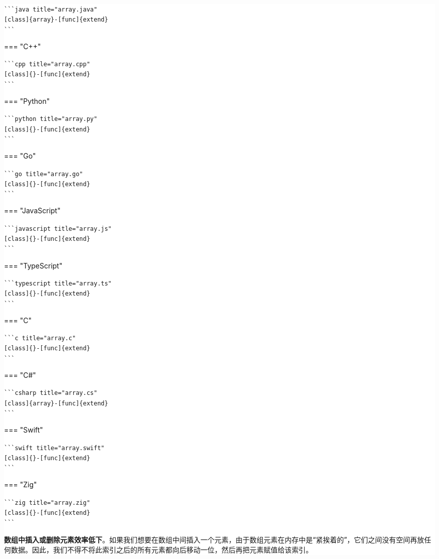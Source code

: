     ```java title="array.java"
    [class]{array}-[func]{extend}
    ```

=== "C++"

    ```cpp title="array.cpp"
    [class]{}-[func]{extend}
    ```

=== "Python"

    ```python title="array.py"
    [class]{}-[func]{extend}
    ```

=== "Go"

    ```go title="array.go"
    [class]{}-[func]{extend}
    ```

=== "JavaScript"

    ```javascript title="array.js"
    [class]{}-[func]{extend}
    ```

=== "TypeScript"

    ```typescript title="array.ts"
    [class]{}-[func]{extend}
    ```

=== "C"

    ```c title="array.c"
    [class]{}-[func]{extend}
    ```

=== "C#"

    ```csharp title="array.cs"
    [class]{array}-[func]{extend}
    ```

=== "Swift"

    ```swift title="array.swift"
    [class]{}-[func]{extend}
    ```

=== "Zig"

    ```zig title="array.zig"
    [class]{}-[func]{extend}
    ```

**数组中插入或删除元素效率低下**。如果我们想要在数组中间插入一个元素，由于数组元素在内存中是“紧挨着的”，它们之间没有空间再放任何数据。因此，我们不得不将此索引之后的所有元素都向后移动一位，然后再把元素赋值给该索引。

